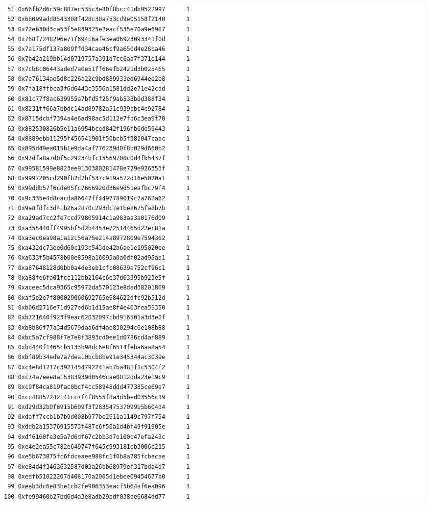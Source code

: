      51 0x66fb2d6c59c887ec535c3e80f8bcc41db9522997      1
     52 0x68099add8543308f428c30a753cd9e05158f2140      1
     53 0x72eb30d3ca53f5e839325e2eacf535e70a9e6987      1
     54 0x768f7248296e71f694c6afe3ea06923093341f0d      1
     55 0x7a175df137a809ffd34cae46cf9a650d4e28ba46      1
     56 0x7b42a219bb14d0719757a391d7cc6aa7f371e144      1
     57 0x7cb8c06443aded7a0e51ff66efb2421d3b025465      1
     58 0x7e76134ae5d8c226a22c9bd889933ed6944ee2e8      1
     59 0x7fa18ffbca3f6d6443c3556a1581dd2e71e42cdd      1
     60 0x81c77f8ac639955a7bfd5f25f9ab533b0d388f34      1
     61 0x8231ff66a7bbdc14ad89782a51c939bbc4c92784      1
     62 0x8715dcbf7394a4e6ad98ac5d112e7fb6c3ea9f70      1
     63 0x882530826b5e11a6954bced842f196fb6de59443      1
     64 0x8889ebb11295f456541901f50bcb5f382047caac      1
     65 0x895d49ea015b1e9da4af776239d0f8b029d660b2      1
     66 0x97dfa8a7d0f5c29234bfc15569700c0d4fb5437f      1
     67 0x99581599e8823ee9130380281478e729e926353f      1
     68 0x9997205cd290fb2d7bf537c919a572d16e5020a1      1
     69 0x99ddb57f6cde05fc7666920d36e9d51eafbc79f4      1
     70 0x9c335e4d8cacda86647ff4497789019c7a762a62      1
     71 0x9e8fdfc3d41b26a2870c293dc7e1be8675fa8b7b      1
     72 0xa29ad7cc2fe7ccd79805914c1a983aa3a0176d09      1
     73 0xa355440ff4995bf5d2b4453e72514465d22ec81a      1
     74 0xa3ec0ea98a1a12c56a75e214a8972809e7594362      1
     75 0xa432dc73ee0d60c193c543de42b6ae1e195020ee      1
     76 0xa633f5b4578b00e8598a16095a0a0df02ad95aa1      1
     77 0xa87648128d0bb0a4de3eb1cfc08639a752cf96c1      1
     78 0xa88fe6fa01fcc112bb2164c6e37d63395b923e5f      1
     79 0xaceec5dca9365c95972da570123e8dad38201869      1
     80 0xaf5e2e7f800029060692765e684622dfc92b512d      1
     81 0xb06d2716e71d927ed6b1d15ae8f4e403fea59350      1
     82 0xb721640f923f9eac62032097cbd916501a3d3e0f      1
     83 0xb8b86f77a34d5679daa6df4ae830294c6e108b88      1
     84 0xbc5a7cf988f7e7e8f3893cd0ee1d0786cd4af889      1
     85 0xbd440f1465cb5133b98dc6e8f6514feba6aa8a54      1
     86 0xbf89b34ede7a7dea10bcb8be91e345344ac3039e      1
     87 0xc4e8d1717c3921454792241ab7ba481f1c5304f2      1
     88 0xc74a7eee8a15383939d0546cae0812dda23e19c9      1
     89 0xc9f84ca819fac0bcf4cc58948ddd477385ce69a7      1
     90 0xcc48857242141cc7f4f8555f8a3d5bed03556c19      1
     91 0xd29d32b0f6915b609f3f283547537099b5b604d4      1
     92 0xdaff7ccb1b7b9d008b977be2611a1149c797f754      1
     93 0xddb2a15376915573f487c6f50a1d4bf49f91905e      1
     94 0xdf6160fe3e5a7d6df67c2bb3d7e100b47efa243c      1
     95 0xe4e2ea55c782e649747f645c993181eb3006e215      1
     96 0xe5b673875fc6fdceaee988fc1f0b8a785fcbacae      1
     97 0xe84d4f3463632587d03a26bb68979ef317bda4d7      1
     98 0xeafb51022207d408170a2005d1ebee09454677b0      1
     99 0xeeb3dc6e83be1cb2fe906353eacf5b64af6ea096      1
    100 0xfe99460b27bd6d4a3e8adb29bdf038be6684dd77      1

